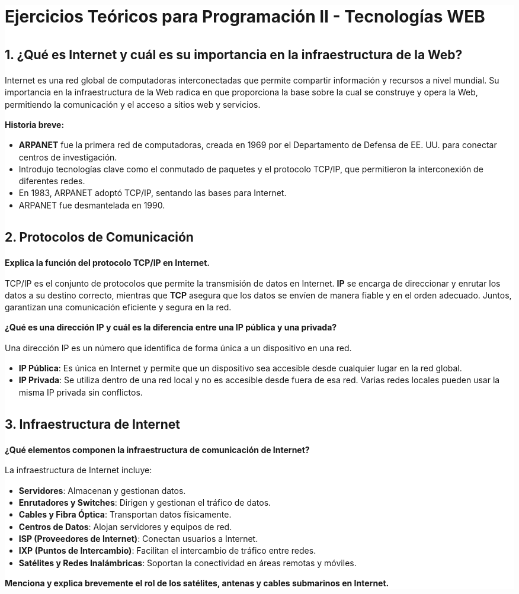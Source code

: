 # Ejercicios Teóricos para Programación II - Tecnologías WEB

## 1. ¿Qué es Internet y cuál es su importancia en la infraestructura de la Web?

Internet es una red global de computadoras interconectadas que permite compartir información y recursos a nivel mundial. Su importancia en la infraestructura de la Web radica en que proporciona la base sobre la cual se construye y opera la Web, permitiendo la comunicación y el acceso a sitios web y servicios.

**Historia breve:**

- **ARPANET** fue la primera red de computadoras, creada en 1969 por el Departamento de Defensa de EE. UU. para conectar centros de investigación.
- Introdujo tecnologías clave como el conmutado de paquetes y el protocolo TCP/IP, que permitieron la interconexión de diferentes redes.
- En 1983, ARPANET adoptó TCP/IP, sentando las bases para Internet.
- ARPANET fue desmantelada en 1990.

## 2. Protocolos de Comunicación

**Explica la función del protocolo TCP/IP en Internet.**

TCP/IP es el conjunto de protocolos que permite la transmisión de datos en Internet. **IP** se encarga de direccionar y enrutar los datos a su destino correcto, mientras que **TCP** asegura que los datos se envíen de manera fiable y en el orden adecuado. Juntos, garantizan una comunicación eficiente y segura en la red.

**¿Qué es una dirección IP y cuál es la diferencia entre una IP pública y una privada?**

Una dirección IP es un número que identifica de forma única a un dispositivo en una red.

- **IP Pública**: Es única en Internet y permite que un dispositivo sea accesible desde cualquier lugar en la red global.
- **IP Privada**: Se utiliza dentro de una red local y no es accesible desde fuera de esa red. Varias redes locales pueden usar la misma IP privada sin conflictos.

## 3. Infraestructura de Internet

**¿Qué elementos componen la infraestructura de comunicación de Internet?**

La infraestructura de Internet incluye:

- **Servidores**: Almacenan y gestionan datos.
- **Enrutadores y Switches**: Dirigen y gestionan el tráfico de datos.
- **Cables y Fibra Óptica**: Transportan datos físicamente.
- **Centros de Datos**: Alojan servidores y equipos de red.
- **ISP (Proveedores de Internet)**: Conectan usuarios a Internet.
- **IXP (Puntos de Intercambio)**: Facilitan el intercambio de tráfico entre redes.
- **Satélites y Redes Inalámbricas**: Soportan la conectividad en áreas remotas y móviles.

**Menciona y explica brevemente el rol de los satélites, antenas y cables submarinos en Internet.**
